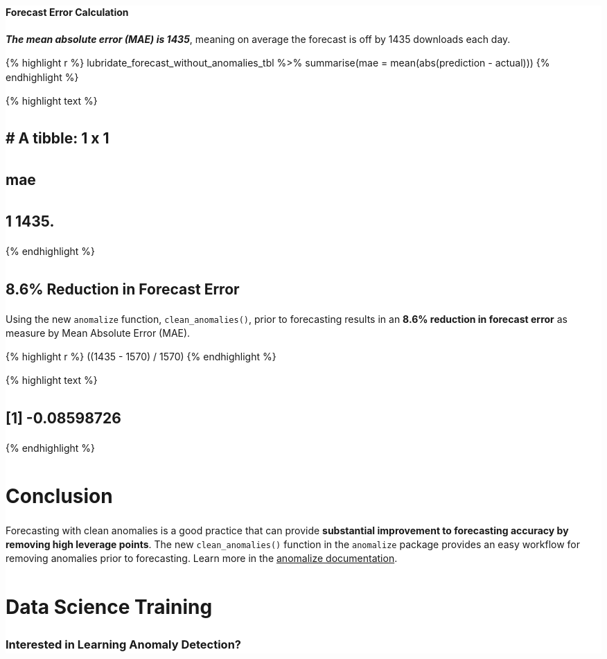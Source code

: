 #### Forecast Error Calculation

___The mean absolute error (MAE) is 1435___, meaning on average the forecast is off by 1435 downloads each day.


{% highlight r %}
lubridate_forecast_without_anomalies_tbl %>%
    summarise(mae = mean(abs(prediction - actual)))
{% endhighlight %}



{% highlight text %}
## # A tibble: 1 x 1
##     mae
##   <dbl>
## 1 1435.
{% endhighlight %}


## 8.6% Reduction in Forecast Error

Using the new `anomalize` function, `clean_anomalies()`, prior to forecasting results in an __8.6% reduction in forecast error__ as measure by Mean Absolute Error (MAE). 


{% highlight r %}
((1435 - 1570) / 1570)
{% endhighlight %}



{% highlight text %}
## [1] -0.08598726
{% endhighlight %}


# Conclusion

Forecasting with clean anomalies is a good practice that can provide __substantial improvement to forecasting accuracy by removing high leverage points__. The new `clean_anomalies()` function in the `anomalize` package provides an easy workflow for removing anomalies prior to forecasting. Learn more in the [anomalize documentation](https://business-science.github.io/anomalize/). 

# Data Science Training

### Interested in Learning Anomaly Detection?
